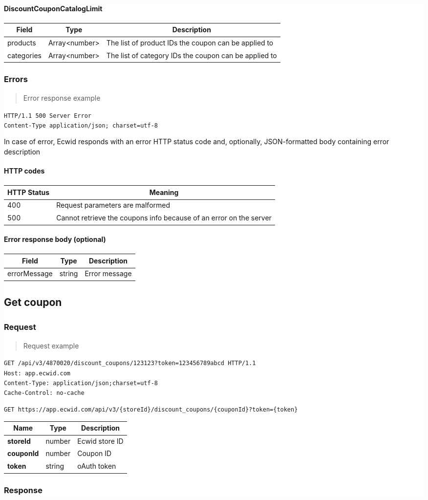 #### DiscountCouponCatalogLimit
Field | Type | Description
----- | ---- | -----------
products | Array\<number\> | The list of product IDs the coupon can be applied to
categories | Array\<number\> | The list of category IDs the coupon can be applied to

### Errors

> Error response example

```http
HTTP/1.1 500 Server Error
Content-Type application/json; charset=utf-8
```

In case of error, Ecwid responds with an error HTTP status code and, optionally, JSON-formatted body containing error description

#### HTTP codes

HTTP Status | Meaning
------------|--------
400 | Request parameters are malformed
500 | Cannot retrieve the coupons info because of an error on the server

#### Error response body (optional)

Field | Type |  Description
--------- | ---------| -----------
errorMessage | string | Error message





## Get coupon

### Request

> Request example

```http
GET /api/v3/4870020/discount_coupons/123123?token=123456789abcd HTTP/1.1
Host: app.ecwid.com
Content-Type: application/json;charset=utf-8
Cache-Control: no-cache
```

`GET https://app.ecwid.com/api/v3/{storeId}/discount_coupons/{couponId}?token={token}`

Name | Type    | Description
---- | ------- | --------------
**storeId** |  number | Ecwid store ID
**couponId** | number | Coupon ID
**token** |  string |  oAuth token

### Response

